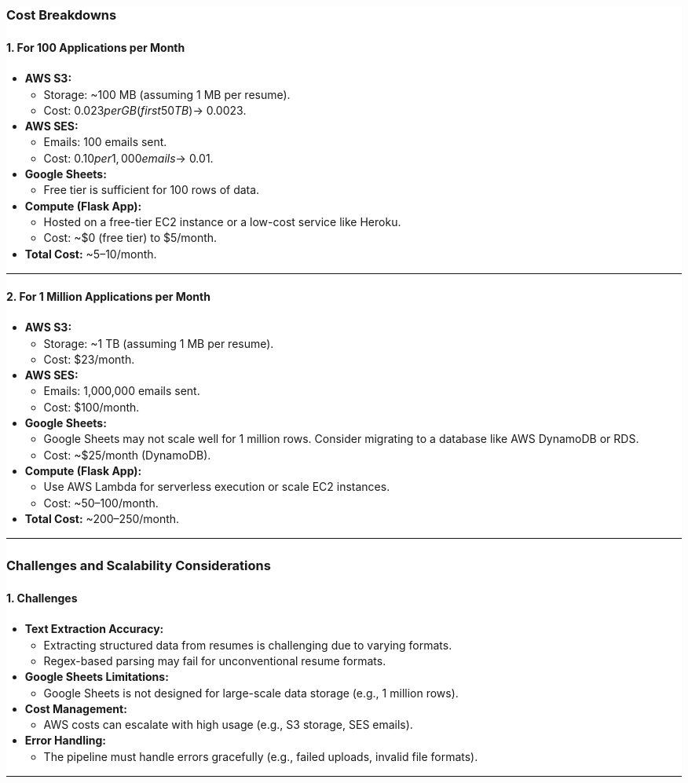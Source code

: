 
### **Cost Breakdowns**

#### **1. For 100 Applications per Month**
   - **AWS S3:**
     - Storage: ~100 MB (assuming 1 MB per resume).
     - Cost: $0.023 per GB (first 50 TB) → ~$0.0023.
   - **AWS SES:**
     - Emails: 100 emails sent.
     - Cost: $0.10 per 1,000 emails → ~$0.01.
   - **Google Sheets:**
     - Free tier is sufficient for 100 rows of data.
   - **Compute (Flask App):**
     - Hosted on a free-tier EC2 instance or a low-cost service like Heroku.
     - Cost: ~$0 (free tier) to $5/month.
   - **Total Cost:** ~$5–$10/month.

---

#### **2. For 1 Million Applications per Month**
   - **AWS S3:**
     - Storage: ~1 TB (assuming 1 MB per resume).
     - Cost: $23/month.
   - **AWS SES:**
     - Emails: 1,000,000 emails sent.
     - Cost: $100/month.
   - **Google Sheets:**
     - Google Sheets may not scale well for 1 million rows. Consider migrating to a database like AWS DynamoDB or RDS.
     - Cost: ~$25/month (DynamoDB).
   - **Compute (Flask App):**
     - Use AWS Lambda for serverless execution or scale EC2 instances.
     - Cost: ~$50–$100/month.
   - **Total Cost:** ~$200–$250/month.

---

### **Challenges and Scalability Considerations**

#### **1. Challenges**
   - **Text Extraction Accuracy:**
     - Extracting structured data from resumes is challenging due to varying formats.
     - Regex-based parsing may fail for unconventional resume formats.
   - **Google Sheets Limitations:**
     - Google Sheets is not designed for large-scale data storage (e.g., 1 million rows).
   - **Cost Management:**
     - AWS costs can escalate with high usage (e.g., S3 storage, SES emails).
   - **Error Handling:**
     - The pipeline must handle errors gracefully (e.g., failed uploads, invalid file formats).

---
